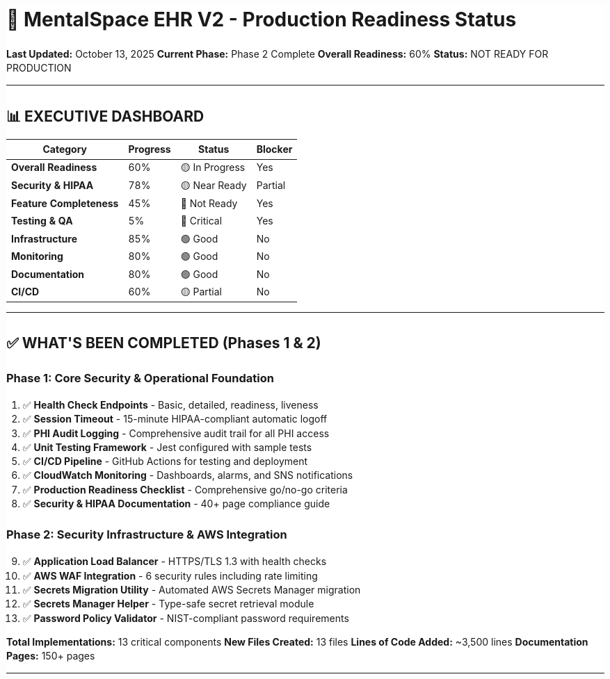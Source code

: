 # 🎯 MentalSpace EHR V2 - Production Readiness Status

**Last Updated:** October 13, 2025
**Current Phase:** Phase 2 Complete
**Overall Readiness:** 60%
**Status:** NOT READY FOR PRODUCTION

---

## 📊 EXECUTIVE DASHBOARD

| Category | Progress | Status | Blocker |
|----------|----------|--------|---------|
| **Overall Readiness** | 60% | 🟡 In Progress | Yes |
| **Security & HIPAA** | 78% | 🟡 Near Ready | Partial |
| **Feature Completeness** | 45% | 🔴 Not Ready | Yes |
| **Testing & QA** | 5% | 🔴 Critical | Yes |
| **Infrastructure** | 85% | 🟢 Good | No |
| **Monitoring** | 80% | 🟢 Good | No |
| **Documentation** | 80% | 🟢 Good | No |
| **CI/CD** | 60% | 🟡 Partial | No |

---

## ✅ WHAT'S BEEN COMPLETED (Phases 1 & 2)

### Phase 1: Core Security & Operational Foundation
1. ✅ **Health Check Endpoints** - Basic, detailed, readiness, liveness
2. ✅ **Session Timeout** - 15-minute HIPAA-compliant automatic logoff
3. ✅ **PHI Audit Logging** - Comprehensive audit trail for all PHI access
4. ✅ **Unit Testing Framework** - Jest configured with sample tests
5. ✅ **CI/CD Pipeline** - GitHub Actions for testing and deployment
6. ✅ **CloudWatch Monitoring** - Dashboards, alarms, and SNS notifications
7. ✅ **Production Readiness Checklist** - Comprehensive go/no-go criteria
8. ✅ **Security & HIPAA Documentation** - 40+ page compliance guide

### Phase 2: Security Infrastructure & AWS Integration
9. ✅ **Application Load Balancer** - HTTPS/TLS 1.3 with health checks
10. ✅ **AWS WAF Integration** - 6 security rules including rate limiting
11. ✅ **Secrets Migration Utility** - Automated AWS Secrets Manager migration
12. ✅ **Secrets Manager Helper** - Type-safe secret retrieval module
13. ✅ **Password Policy Validator** - NIST-compliant password requirements

**Total Implementations:** 13 critical components
**New Files Created:** 13 files
**Lines of Code Added:** ~3,500 lines
**Documentation Pages:** 150+ pages

---
